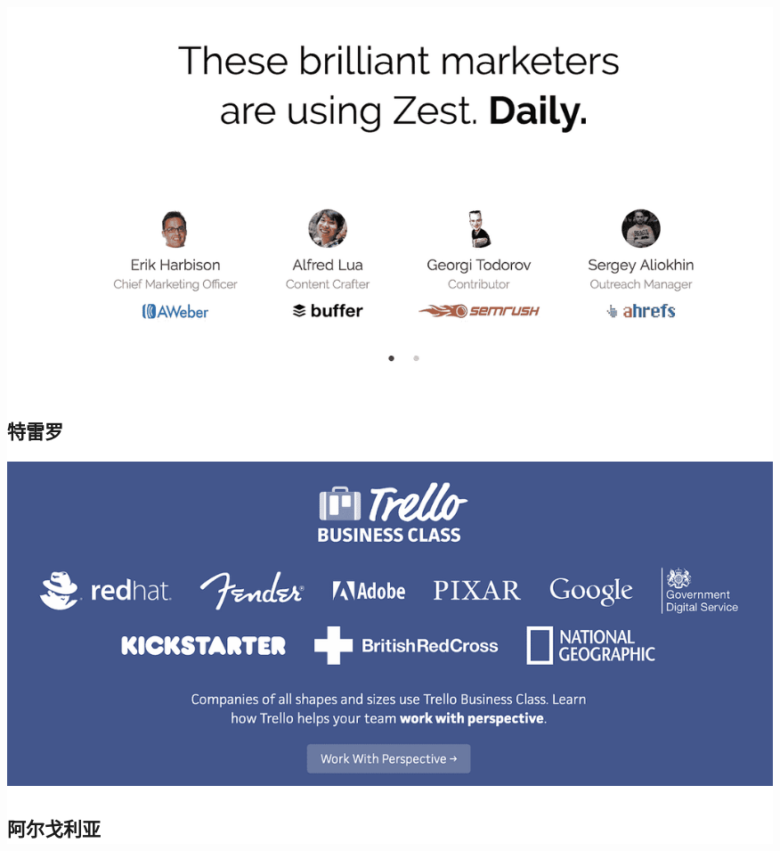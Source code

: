 ![](img/c50e53cce28184b9b92850590e3f3b52.png)

## 特雷罗

![](img/9e439ada877ac1ef789b25518a8594f0.png)

## 阿尔戈利亚
